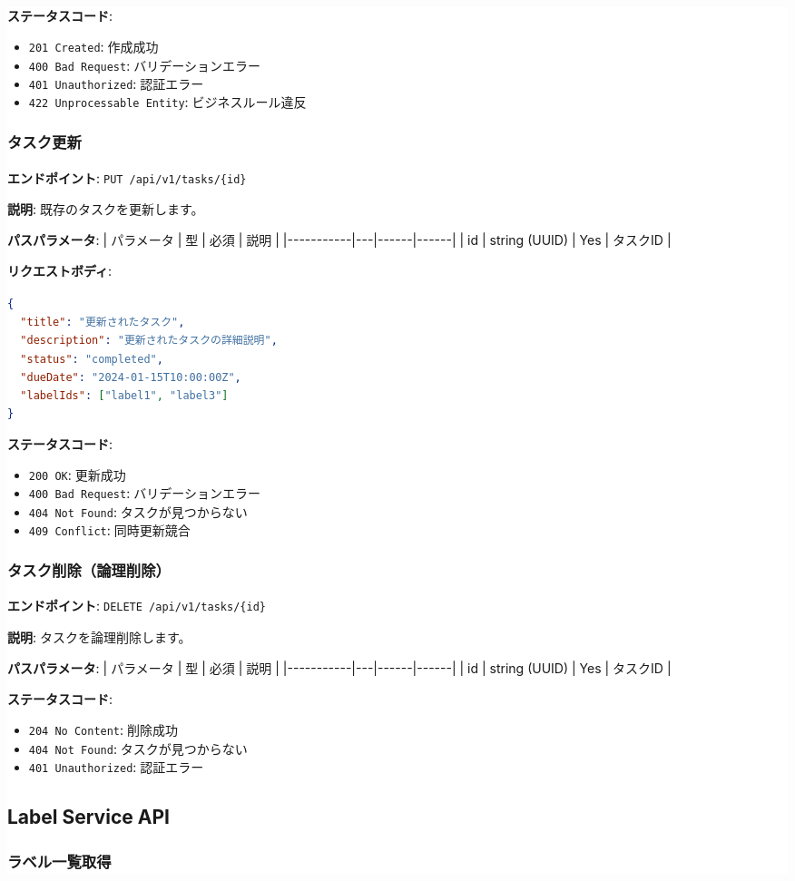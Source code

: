 **ステータスコード**:
- `201 Created`: 作成成功
- `400 Bad Request`: バリデーションエラー
- `401 Unauthorized`: 認証エラー
- `422 Unprocessable Entity`: ビジネスルール違反

### タスク更新

**エンドポイント**: `PUT /api/v1/tasks/{id}`

**説明**: 既存のタスクを更新します。

**パスパラメータ**:
| パラメータ | 型 | 必須 | 説明 |
|-----------|---|------|------|
| id | string (UUID) | Yes | タスクID |

**リクエストボディ**:
```json
{
  "title": "更新されたタスク",
  "description": "更新されたタスクの詳細説明",
  "status": "completed",
  "dueDate": "2024-01-15T10:00:00Z",
  "labelIds": ["label1", "label3"]
}
```

**ステータスコード**:
- `200 OK`: 更新成功
- `400 Bad Request`: バリデーションエラー
- `404 Not Found`: タスクが見つからない
- `409 Conflict`: 同時更新競合

### タスク削除（論理削除）

**エンドポイント**: `DELETE /api/v1/tasks/{id}`

**説明**: タスクを論理削除します。

**パスパラメータ**:
| パラメータ | 型 | 必須 | 説明 |
|-----------|---|------|------|
| id | string (UUID) | Yes | タスクID |

**ステータスコード**:
- `204 No Content`: 削除成功
- `404 Not Found`: タスクが見つからない
- `401 Unauthorized`: 認証エラー

## Label Service API

### ラベル一覧取得
